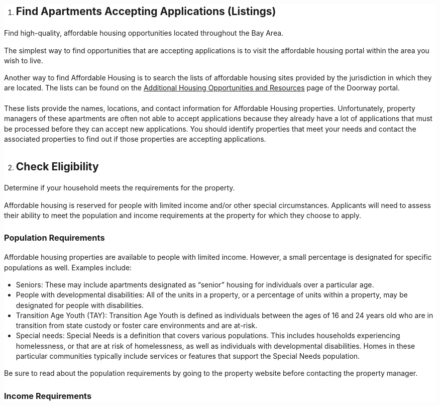 <RenderIf language="default">

1. ## Find Apartments Accepting Applications (Listings)

  <p class="markdown__lead">Find high-quality, affordable housing opportunities located throughout the Bay Area.</p>

  The simplest way to find opportunities that are accepting applications is to visit the affordable housing portal within the area you wish to live.

  <SubSection closedLabel="Read more about how to find listings" openLabel="Read less about how to find listings">

  Another way to find Affordable Housing is to search the lists of affordable housing sites provided by the jurisdiction in which they are located. The lists can be found on the [Additional Housing Opportunities and Resources](/additional-resources)  page of the Doorway portal.  
  <br>
  These lists provide the names, locations, and contact information for Affordable Housing properties. Unfortunately, property managers of these apartments are often not able to accept applications because they already have a lot of applications that must be processed before they can accept new applications. You should identify properties that meet your needs and contact the associated properties to find out if those properties are accepting applications.

  </SubSection>

2. ## Check Eligibility

  <p class="markdown__lead">Determine if your household meets the requirements for the property.</p>

  Affordable housing is reserved for people with limited income and/or other special circumstances. Applicants will need to assess their ability to meet the population and income requirements at the property for which they choose to apply.

  <SubSection closedLabel="Read more about checking your eligibility" openLabel="Read less about checking your eligibility">

  ### Population Requirements

  Affordable housing properties are available to people with limited income. However, a small percentage is designated for specific populations as well. Examples include:

  * Seniors: These may include apartments designated as “senior” housing for individuals over a particular age.
  * People with developmental disabilities: All of the units in a property, or a percentage of units within a property, may be designated for people with disabilities.
  * Transition Age Youth (TAY): Transition Age Youth is defined as individuals between the ages of 16 and 24 years old who are in transition from state custody or foster care environments and are at-risk.
  * Special needs: Special Needs is a definition that covers various populations. This includes households experiencing homelessness, or that are at risk of homelessness, as well as individuals with developmental disabilities. Homes in these particular communities typically include services or features that support the Special Needs population.

  Be sure to read about the population requirements by going to the property website before contacting the property manager.

  ### Income Requirements
